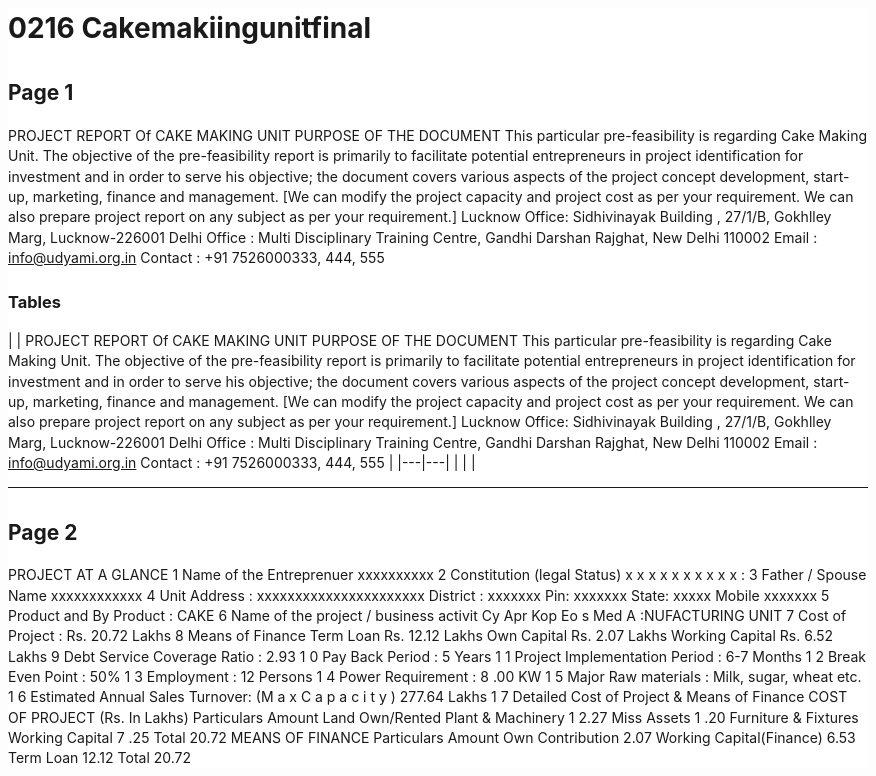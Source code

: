 # 0216 Cakemakiingunitfinal

## Page 1

PROJECT REPORT Of CAKE MAKING UNIT PURPOSE OF THE DOCUMENT This particular pre-feasibility is regarding Cake Making Unit. The objective of the pre-feasibility report is primarily to facilitate potential entrepreneurs in project identification for investment and in order to serve his objective; the document covers various aspects of the project concept development, start-up, marketing, finance and management. [We can modify the project capacity and project cost as per your requirement. We can also prepare project report on any subject as per your requirement.] Lucknow Office: Sidhivinayak Building , 27/1/B, Gokhlley Marg, Lucknow-226001 Delhi Office : Multi Disciplinary Training Centre, Gandhi Darshan Rajghat, New Delhi 110002 Email : info@udyami.org.in Contact : +91 7526000333, 444, 555

### Tables

|  | PROJECT REPORT
Of
CAKE MAKING UNIT
PURPOSE OF THE DOCUMENT
This particular pre-feasibility is regarding Cake Making Unit.
The objective of the pre-feasibility report is primarily to facilitate potential entrepreneurs in project
identification for investment and in order to serve his objective; the document covers various aspects
of the project concept development, start-up, marketing, finance and management.
[We can modify the project capacity and project cost as per your requirement. We can also prepare
project report on any subject as per your requirement.]
Lucknow Office: Sidhivinayak Building ,
27/1/B, Gokhlley Marg, Lucknow-226001
Delhi Office : Multi Disciplinary Training
Centre, Gandhi Darshan Rajghat,
New Delhi 110002
Email : info@udyami.org.in
Contact : +91 7526000333, 444, 555 |
|---|---|
|  |  |

---

## Page 2

PROJECT AT A GLANCE 1 Name of the Entreprenuer xxxxxxxxxx 2 Constitution (legal Status) x x x x x x x x x x : 3 Father / Spouse Name xxxxxxxxxxxx 4 Unit Address : xxxxxxxxxxxxxxxxxxxxxx District : xxxxxxx Pin: xxxxxxx State: xxxxx Mobile xxxxxxx 5 Product and By Product : CAKE 6 Name of the project / business activit Cy Apr Kop Eo s Med A :NUFACTURING UNIT 7 Cost of Project : Rs. 20.72 Lakhs 8 Means of Finance Term Loan Rs. 12.12 Lakhs Own Capital Rs. 2.07 Lakhs Working Capital Rs. 6.52 Lakhs 9 Debt Service Coverage Ratio : 2.93 1 0 Pay Back Period : 5 Years 1 1 Project Implementation Period : 6-7 Months 1 2 Break Even Point : 50% 1 3 Employment : 12 Persons 1 4 Power Requirement : 8 .00 KW 1 5 Major Raw materials : Milk, sugar, wheat etc. 1 6 Estimated Annual Sales Turnover: (M a x C a p a c i t y ) 277.64 Lakhs 1 7 Detailed Cost of Project & Means of Finance COST OF PROJECT (Rs. In Lakhs) Particulars Amount Land Own/Rented Plant & Machinery 1 2.27 Miss Assets 1 .20 Furniture & Fixtures Working Capital 7 .25 Total 20.72 MEANS OF FINANCE Particulars Amount Own Contribution 2.07 Working Capital(Finance) 6.53 Term Loan 12.12 Total 20.72
